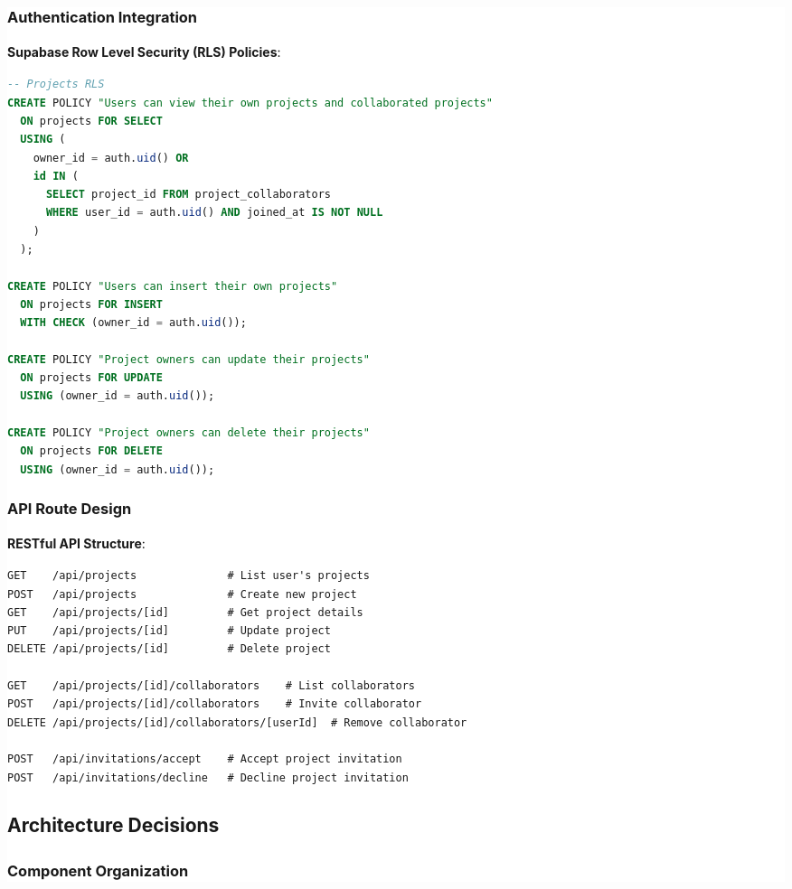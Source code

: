 ### Authentication Integration

**Supabase Row Level Security (RLS) Policies**:

```sql
-- Projects RLS
CREATE POLICY "Users can view their own projects and collaborated projects"
  ON projects FOR SELECT
  USING (
    owner_id = auth.uid() OR
    id IN (
      SELECT project_id FROM project_collaborators
      WHERE user_id = auth.uid() AND joined_at IS NOT NULL
    )
  );

CREATE POLICY "Users can insert their own projects"
  ON projects FOR INSERT
  WITH CHECK (owner_id = auth.uid());

CREATE POLICY "Project owners can update their projects"
  ON projects FOR UPDATE
  USING (owner_id = auth.uid());

CREATE POLICY "Project owners can delete their projects"
  ON projects FOR DELETE
  USING (owner_id = auth.uid());
```

### API Route Design

**RESTful API Structure**:

```
GET    /api/projects              # List user's projects
POST   /api/projects              # Create new project
GET    /api/projects/[id]         # Get project details
PUT    /api/projects/[id]         # Update project
DELETE /api/projects/[id]         # Delete project

GET    /api/projects/[id]/collaborators    # List collaborators
POST   /api/projects/[id]/collaborators    # Invite collaborator
DELETE /api/projects/[id]/collaborators/[userId]  # Remove collaborator

POST   /api/invitations/accept    # Accept project invitation
POST   /api/invitations/decline   # Decline project invitation
```

## Architecture Decisions

### Component Organization
